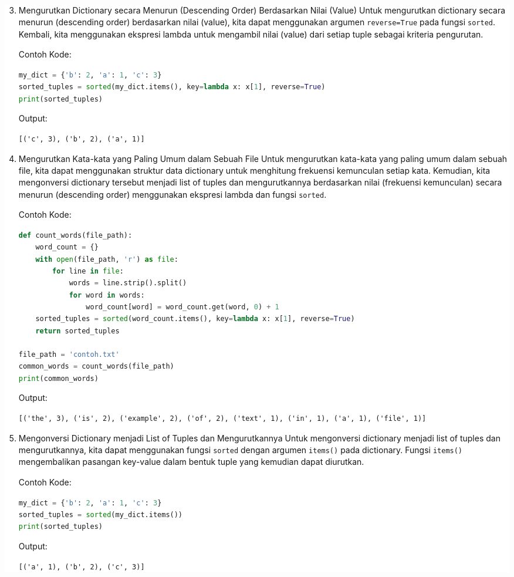 3. Mengurutkan Dictionary secara Menurun (Descending Order) Berdasarkan Nilai (Value)
   Untuk mengurutkan dictionary secara menurun (descending order) berdasarkan nilai (value), kita dapat menggunakan argumen `reverse=True` pada fungsi `sorted`. Kembali, kita menggunakan ekspresi lambda untuk mengambil nilai (value) dari setiap tuple sebagai kriteria pengurutan.

   Contoh Kode:
   ```python
   my_dict = {'b': 2, 'a': 1, 'c': 3}
   sorted_tuples = sorted(my_dict.items(), key=lambda x: x[1], reverse=True)
   print(sorted_tuples)
   ```
   Output:
   ```
   [('c', 3), ('b', 2), ('a', 1)]
   ```

4. Mengurutkan Kata-kata yang Paling Umum dalam Sebuah File
   Untuk mengurutkan kata-kata yang paling umum dalam sebuah file, kita dapat menggunakan struktur data dictionary untuk menghitung frekuensi kemunculan setiap kata. Kemudian, kita mengonversi dictionary tersebut menjadi list of tuples dan mengurutkannya berdasarkan nilai (frekuensi kemunculan) secara menurun (descending order) menggunakan ekspresi lambda dan fungsi `sorted`.

   Contoh Kode:
   ```python
   def count_words(file_path):
       word_count = {}
       with open(file_path, 'r') as file:
           for line in file:
               words = line.strip().split()
               for word in words:
                   word_count[word] = word_count.get(word, 0) + 1
       sorted_tuples = sorted(word_count.items(), key=lambda x: x[1], reverse=True)
       return sorted_tuples

   file_path = 'contoh.txt'
   common_words = count_words(file_path)
   print(common_words)
   ```
   
   Output:
   ```
   [('the', 3), ('is', 2), ('example', 2), ('of', 2), ('text', 1), ('in', 1), ('a', 1), ('file', 1)]
   ```

5. Mengonversi Dictionary menjadi List of Tuples dan Mengurutkannya
   Untuk mengonversi dictionary menjadi list of tuples dan mengurutkannya, kita dapat menggunakan fungsi `sorted` dengan argumen `items()` pada dictionary. Fungsi `items()` mengembalikan pasangan key-value dalam bentuk tuple yang kemudian dapat diurutkan.

   Contoh Kode:
   ```python
   my_dict = {'b': 2, 'a': 1, 'c': 3}
   sorted_tuples = sorted(my_dict.items())
   print(sorted_tuples)
   ```
   Output:
   ```
   [('a', 1), ('b', 2), ('c', 3)]
   ```
